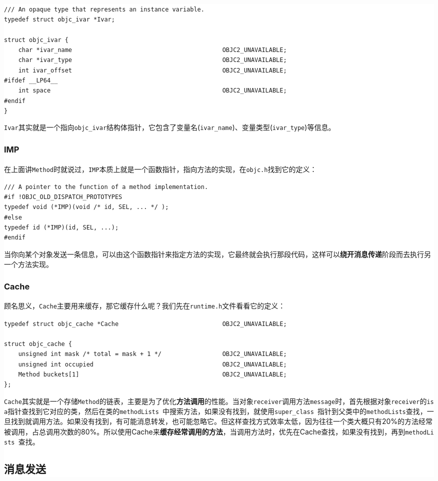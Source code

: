 ```
/// An opaque type that represents an instance variable.
typedef struct objc_ivar *Ivar;

struct objc_ivar {
    char *ivar_name                                          OBJC2_UNAVAILABLE;
    char *ivar_type                                          OBJC2_UNAVAILABLE;
    int ivar_offset                                          OBJC2_UNAVAILABLE;
#ifdef __LP64__
    int space                                                OBJC2_UNAVAILABLE;
#endif
} 

```

`Ivar`其实就是一个指向`objc_ivar`结构体指针，它包含了变量名(`ivar_name`)、变量类型(`ivar_type`)等信息。

### IMP

在上面讲`Method`时就说过，`IMP`本质上就是一个函数指针，指向方法的实现，在`objc.h`找到它的定义：

```
/// A pointer to the function of a method implementation. 
#if !OBJC_OLD_DISPATCH_PROTOTYPES
typedef void (*IMP)(void /* id, SEL, ... */ ); 
#else
typedef id (*IMP)(id, SEL, ...); 
#endif

```

当你向某个对象发送一条信息，可以由这个函数指针来指定方法的实现，它最终就会执行那段代码，这样可以**绕开消息传递**阶段而去执行另一个方法实现。

### Cache

顾名思义，`Cache`主要用来缓存，那它缓存什么呢？我们先在`runtime.h`文件看看它的定义：

```
typedef struct objc_cache *Cache                             OBJC2_UNAVAILABLE;

struct objc_cache {
    unsigned int mask /* total = mask + 1 */                 OBJC2_UNAVAILABLE;
    unsigned int occupied                                    OBJC2_UNAVAILABLE;
    Method buckets[1]                                        OBJC2_UNAVAILABLE;
};

```

`Cache`其实就是一个存储`Method`的链表，主要是为了优化**方法调用**的性能。当对象`receiver`调用方法`message`时，首先根据对象`receiver`的`isa`指针查找到它对应的类，然后在类的`methodLists `中搜索方法，如果没有找到，就使用`super_class `指针到父类中的`methodLists`查找，一旦找到就调用方法。如果没有找到，有可能消息转发，也可能忽略它。但这样查找方式效率太低，因为往往一个类大概只有20%的方法经常被调用，占总调用次数的80%。所以使用Cache来**缓存经常调用的方法**，当调用方法时，优先在Cache查找，如果没有找到，再到`methodLists `查找。

## 消息发送
